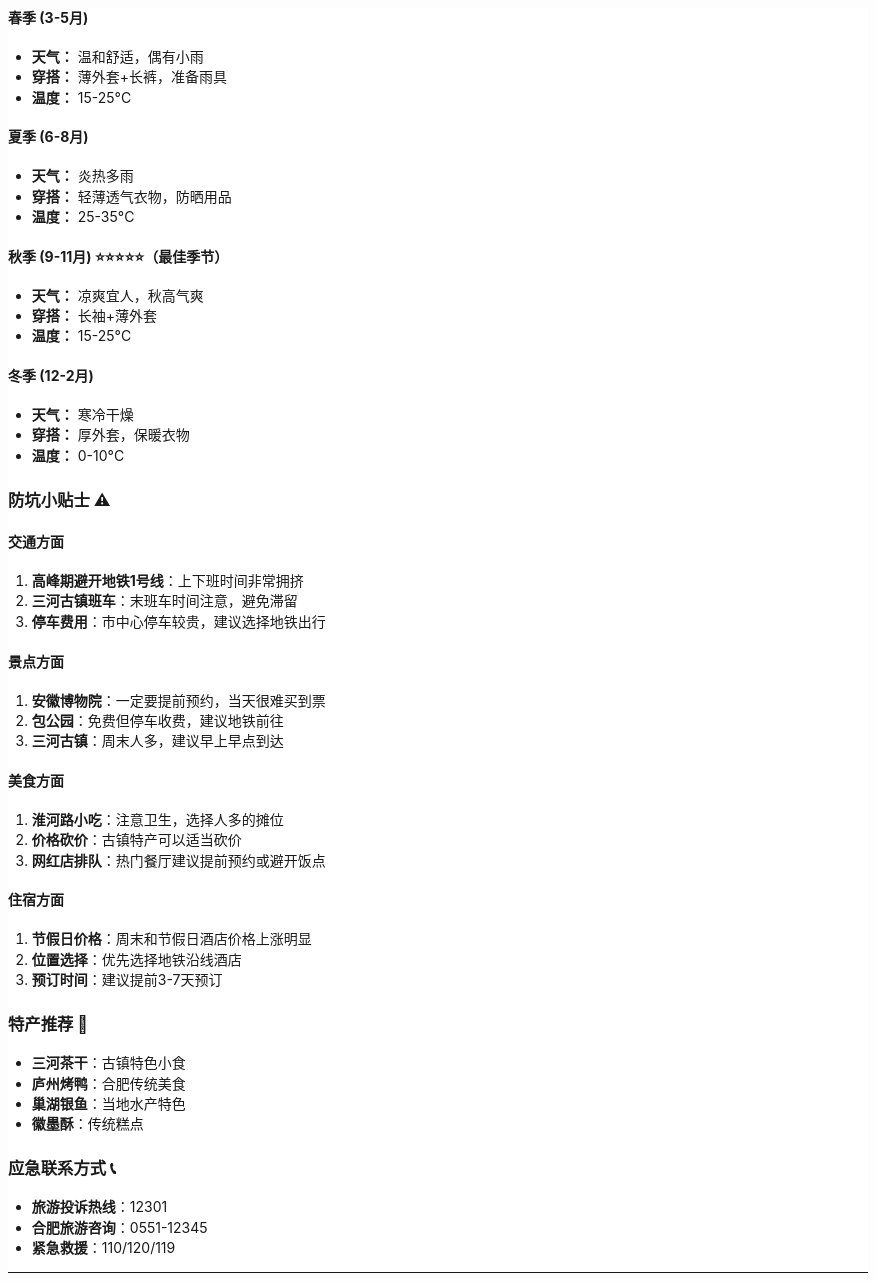 #### 春季 (3-5月)
- **天气：** 温和舒适，偶有小雨
- **穿搭：** 薄外套+长裤，准备雨具
- **温度：** 15-25°C

#### 夏季 (6-8月)
- **天气：** 炎热多雨
- **穿搭：** 轻薄透气衣物，防晒用品
- **温度：** 25-35°C

#### 秋季 (9-11月) ⭐⭐⭐⭐⭐（最佳季节）
- **天气：** 凉爽宜人，秋高气爽
- **穿搭：** 长袖+薄外套
- **温度：** 15-25°C

#### 冬季 (12-2月)
- **天气：** 寒冷干燥
- **穿搭：** 厚外套，保暖衣物
- **温度：** 0-10°C

### 防坑小贴士 ⚠️

#### 交通方面
1. **高峰期避开地铁1号线**：上下班时间非常拥挤
2. **三河古镇班车**：末班车时间注意，避免滞留
3. **停车费用**：市中心停车较贵，建议选择地铁出行

#### 景点方面
1. **安徽博物院**：一定要提前预约，当天很难买到票
2. **包公园**：免费但停车收费，建议地铁前往
3. **三河古镇**：周末人多，建议早上早点到达

#### 美食方面
1. **淮河路小吃**：注意卫生，选择人多的摊位
2. **价格砍价**：古镇特产可以适当砍价
3. **网红店排队**：热门餐厅建议提前预约或避开饭点

#### 住宿方面
1. **节假日价格**：周末和节假日酒店价格上涨明显
2. **位置选择**：优先选择地铁沿线酒店
3. **预订时间**：建议提前3-7天预订

### 特产推荐 🎁
- **三河茶干**：古镇特色小食
- **庐州烤鸭**：合肥传统美食
- **巢湖银鱼**：当地水产特色
- **徽墨酥**：传统糕点

### 应急联系方式 📞
- **旅游投诉热线**：12301
- **合肥旅游咨询**：0551-12345
- **紧急救援**：110/120/119

---